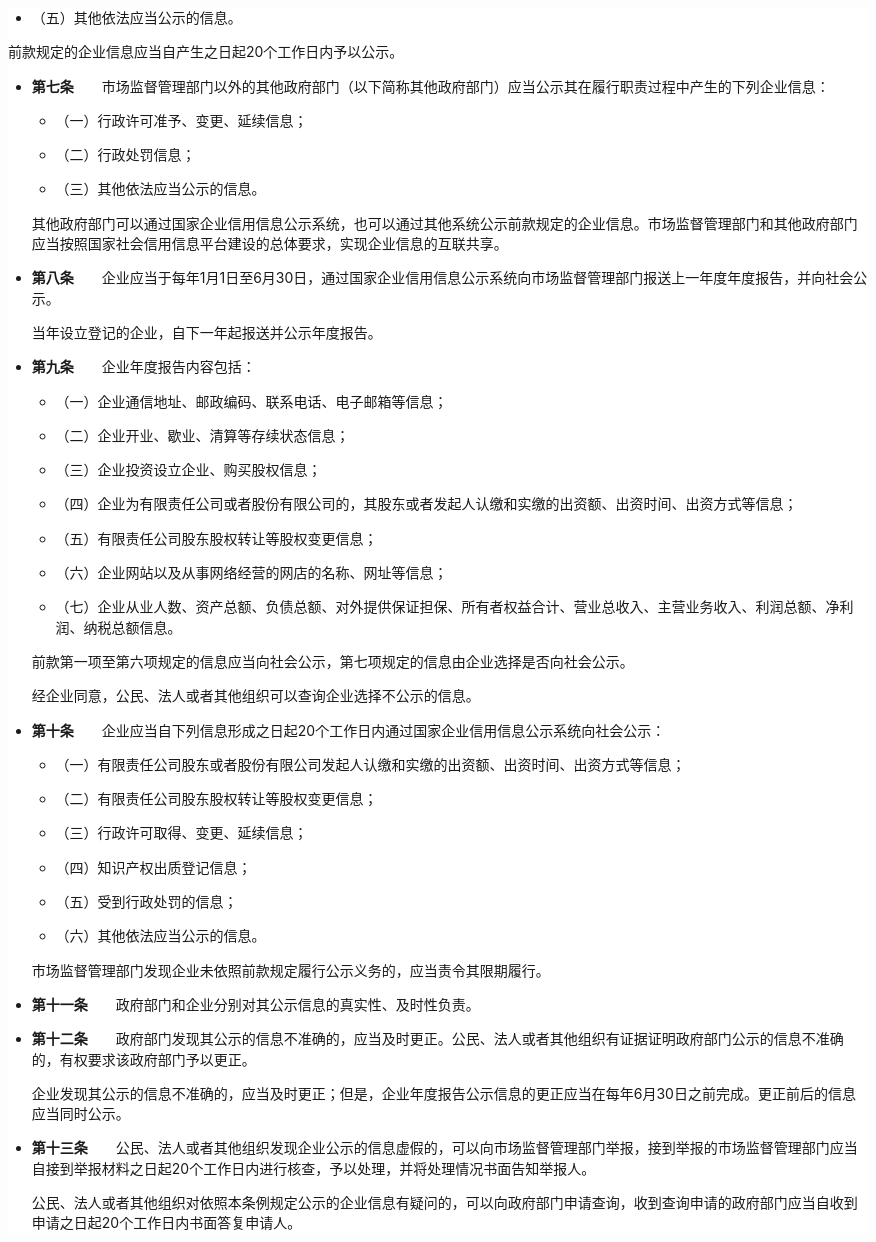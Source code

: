   - （五）其他依法应当公示的信息。

  前款规定的企业信息应当自产生之日起20个工作日内予以公示。

- **第七条**　　市场监督管理部门以外的其他政府部门（以下简称其他政府部门）应当公示其在履行职责过程中产生的下列企业信息：

  - （一）行政许可准予、变更、延续信息；

  - （二）行政处罚信息；

  - （三）其他依法应当公示的信息。

  其他政府部门可以通过国家企业信用信息公示系统，也可以通过其他系统公示前款规定的企业信息。市场监督管理部门和其他政府部门应当按照国家社会信用信息平台建设的总体要求，实现企业信息的互联共享。

- **第八条**　　企业应当于每年1月1日至6月30日，通过国家企业信用信息公示系统向市场监督管理部门报送上一年度年度报告，并向社会公示。

  当年设立登记的企业，自下一年起报送并公示年度报告。

- **第九条**　　企业年度报告内容包括：

  - （一）企业通信地址、邮政编码、联系电话、电子邮箱等信息；

  - （二）企业开业、歇业、清算等存续状态信息；

  - （三）企业投资设立企业、购买股权信息；

  - （四）企业为有限责任公司或者股份有限公司的，其股东或者发起人认缴和实缴的出资额、出资时间、出资方式等信息；

  - （五）有限责任公司股东股权转让等股权变更信息；

  - （六）企业网站以及从事网络经营的网店的名称、网址等信息；

  - （七）企业从业人数、资产总额、负债总额、对外提供保证担保、所有者权益合计、营业总收入、主营业务收入、利润总额、净利润、纳税总额信息。

  前款第一项至第六项规定的信息应当向社会公示，第七项规定的信息由企业选择是否向社会公示。

  经企业同意，公民、法人或者其他组织可以查询企业选择不公示的信息。

- **第十条**　　企业应当自下列信息形成之日起20个工作日内通过国家企业信用信息公示系统向社会公示：

  - （一）有限责任公司股东或者股份有限公司发起人认缴和实缴的出资额、出资时间、出资方式等信息；

  - （二）有限责任公司股东股权转让等股权变更信息；

  - （三）行政许可取得、变更、延续信息；

  - （四）知识产权出质登记信息；

  - （五）受到行政处罚的信息；

  - （六）其他依法应当公示的信息。

  市场监督管理部门发现企业未依照前款规定履行公示义务的，应当责令其限期履行。

- **第十一条**　　政府部门和企业分别对其公示信息的真实性、及时性负责。

- **第十二条**　　政府部门发现其公示的信息不准确的，应当及时更正。公民、法人或者其他组织有证据证明政府部门公示的信息不准确的，有权要求该政府部门予以更正。

  企业发现其公示的信息不准确的，应当及时更正；但是，企业年度报告公示信息的更正应当在每年6月30日之前完成。更正前后的信息应当同时公示。

- **第十三条**　　公民、法人或者其他组织发现企业公示的信息虚假的，可以向市场监督管理部门举报，接到举报的市场监督管理部门应当自接到举报材料之日起20个工作日内进行核查，予以处理，并将处理情况书面告知举报人。

  公民、法人或者其他组织对依照本条例规定公示的企业信息有疑问的，可以向政府部门申请查询，收到查询申请的政府部门应当自收到申请之日起20个工作日内书面答复申请人。
